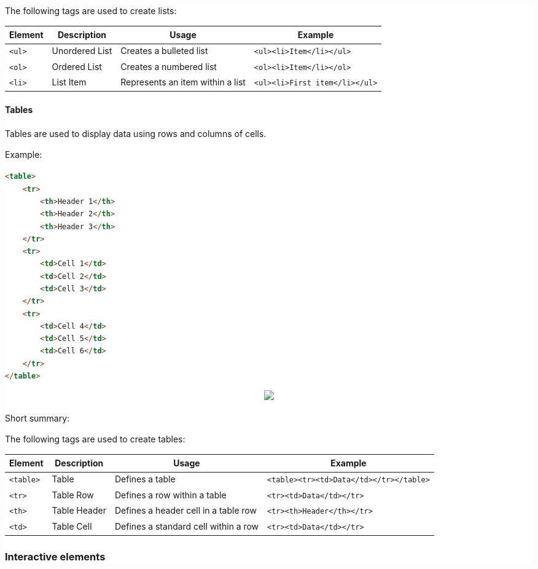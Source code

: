 The following tags are used to create lists:

| Element | Description                  | Usage                              | Example                        |
|---------|------------------------------|------------------------------------|--------------------------------|
| `<ul>`  | Unordered List               | Creates a bulleted list            | `<ul><li>Item</li></ul>`       |
| `<ol>`  | Ordered List                 | Creates a numbered list            | `<ol><li>Item</li></ol>`       |
| `<li>`  | List Item                    | Represents an item within a list   | `<ul><li>First item</li></ul>` |

#### Tables
Tables are used to display data using rows and columns of cells.

Example:

```html
<table>
    <tr>
        <th>Header 1</th>
        <th>Header 2</th>
        <th>Header 3</th>
    </tr>
    <tr>
        <td>Cell 1</td>
        <td>Cell 2</td>
        <td>Cell 3</td>
    </tr>
    <tr>
        <td>Cell 4</td>
        <td>Cell 5</td>
        <td>Cell 6</td>
    </tr>
</table>
```

<p align="center">
  <img src="https://user-images.githubusercontent.com/37275728/182040934-309078e7-21c4-4df2-9507-1df7727e448d.PNG" width=400 />
</p>

Short summary:

The following tags are used to create tables:

| Element | Description                  | Usage                                   | Example                                 |
|---------|------------------------------|-----------------------------------------|-----------------------------------------|
| `<table>` | Table                      | Defines a table                         | `<table><tr><td>Data</td></tr></table>` |
| `<tr>`  | Table Row                    | Defines a row within a table            | `<tr><td>Data</td></tr>`                |
| `<th>`  | Table Header                 | Defines a header cell in a table row    | `<tr><th>Header</th></tr>`              |
| `<td>`  | Table Cell                   | Defines a standard cell within a row    | `<tr><td>Data</td></tr>`                |


### Interactive elements

